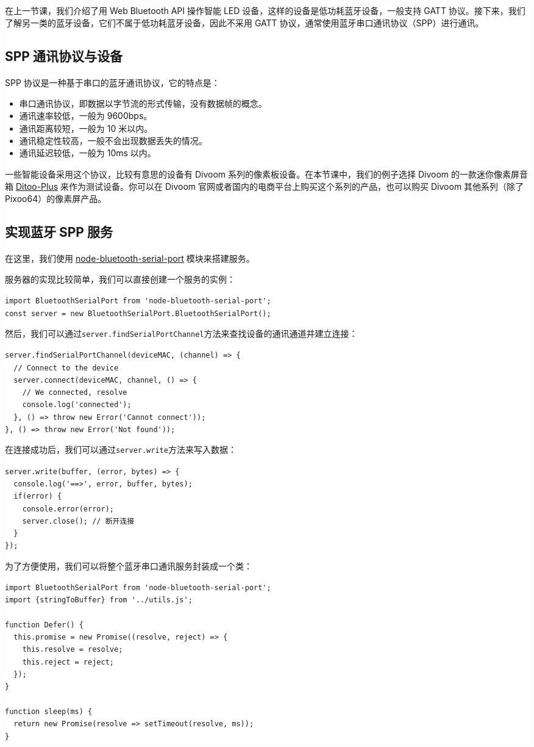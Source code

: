 在上一节课，我们介绍了用 Web Bluetooth API 操作智能 LED 设备，这样的设备是低功耗蓝牙设备，一般支持 GATT 协议。接下来，我们了解另一类的蓝牙设备，它们不属于低功耗蓝牙设备，因此不采用 GATT 协议，通常使用蓝牙串口通讯协议（SPP）进行通讯。

## SPP 通讯协议与设备

SPP 协议是一种基于串口的蓝牙通讯协议，它的特点是：

-   串口通讯协议，即数据以字节流的形式传输，没有数据帧的概念。
-   通讯速率较低，一般为 9600bps。
-   通讯距离较短，一般为 10 米以内。
-   通讯稳定性较高，一般不会出现数据丢失的情况。
-   通讯延迟较低，一般为 10ms 以内。

一些智能设备采用这个协议，比较有意思的设备有 Divoom 系列的像素板设备。在本节课中，我们的例子选择 Divoom 的一款迷你像素屏音箱 [Ditoo-Plus](https://divoom.com/products/divoom-ditooplus?variant=32038376210550) 来作为测试设备。你可以在 Divoom 官网或者国内的电商平台上购买这个系列的产品，也可以购买 Divoom 其他系列（除了Pixoo64）的像素屏产品。

## 实现蓝牙 SPP 服务

在这里，我们使用 [node-bluetooth-serial-port](https://github.com/tinyprinter/node-bluetooth-serial-port) 模块来搭建服务。

服务器的实现比较简单，我们可以直接创建一个服务的实例：

```
import BluetoothSerialPort from 'node-bluetooth-serial-port';
const server = new BluetoothSerialPort.BluetoothSerialPort();
```

然后，我们可以通过`server.findSerialPortChannel`方法来查找设备的通讯通道并建立连接：

```
server.findSerialPortChannel(deviceMAC, (channel) => {
  // Connect to the device
  server.connect(deviceMAC, channel, () => {
    // We connected, resolve
    console.log('connected');
  }, () => throw new Error('Cannot connect'));
}, () => throw new Error('Not found'));
```

在连接成功后，我们可以通过`server.write`方法来写入数据：

```
server.write(buffer, (error, bytes) => {
  console.log('==>', error, buffer, bytes);
  if(error) {
    console.error(error);
    server.close(); // 断开连接
  }
});
```

为了方便使用，我们可以将整个蓝牙串口通讯服务封装成一个类：

```
import BluetoothSerialPort from 'node-bluetooth-serial-port';
import {stringToBuffer} from '../utils.js';
​
function Defer() {
  this.promise = new Promise((resolve, reject) => {
    this.resolve = resolve;
    this.reject = reject;
  });
}
​
function sleep(ms) {
  return new Promise(resolve => setTimeout(resolve, ms));
}
```